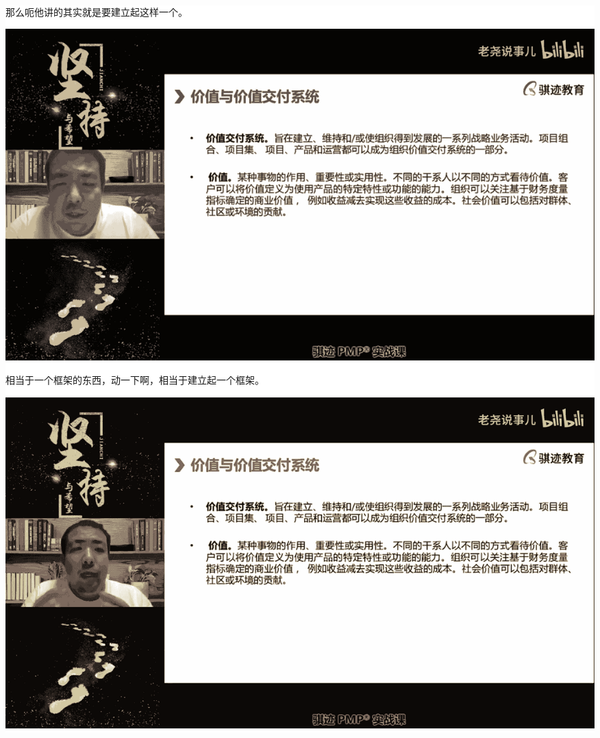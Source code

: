 那么呃他讲的其实就是要建立起这样一个。

![](img/431e64c510269839d5dfdee82f217f99_29.png)

相当于一个框架的东西，动一下啊，相当于建立起一个框架。

![](img/431e64c510269839d5dfdee82f217f99_31.png)
